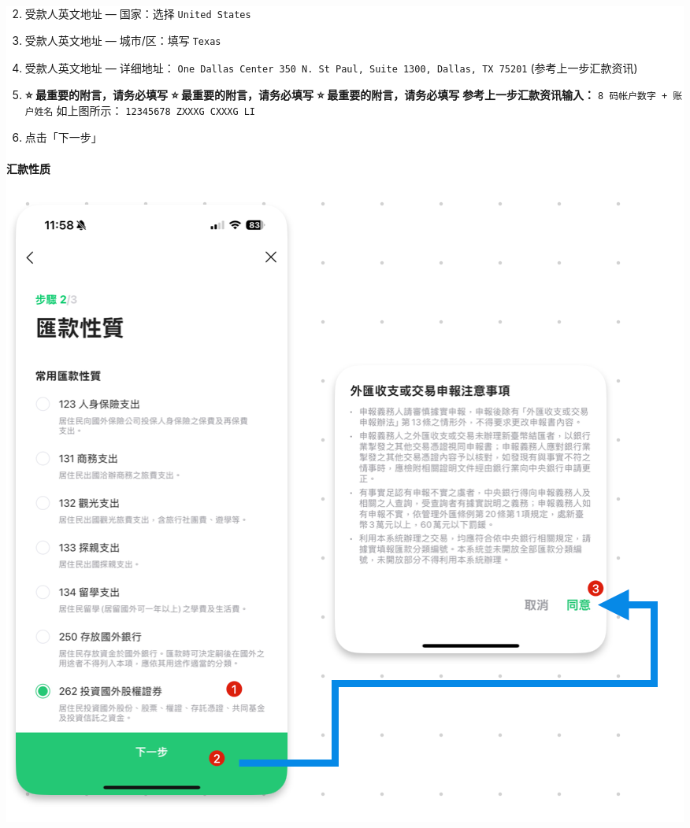2. 受款人英文地址 — 国家：选择 `United States`


3. 受款人英文地址 — 城市/区：填写 `Texas`


4. 受款人英文地址 — 详细地址： `One Dallas Center 350 N. St Paul, Suite 1300, Dallas, TX 75201` (参考上一步汇款资讯)


5. **⭐️️️️️️ 最重要的附言，请务必填写**
   **⭐️️️️️️ 最重要的附言，请务必填写**
   **⭐️️️️️️ 最重要的附言，请务必填写**
   **参考上一步汇款资讯输入：** `8 码帐户数字 + 账户姓名`
   如上图所示： `12345678 ZXXXG CXXXG LI`


6. 点击「下一步」



#### 汇款性质



![](/assets/e4d139fe0685/1*jrDAKxcP5jxjHQ41Wf5LWQ.png)
